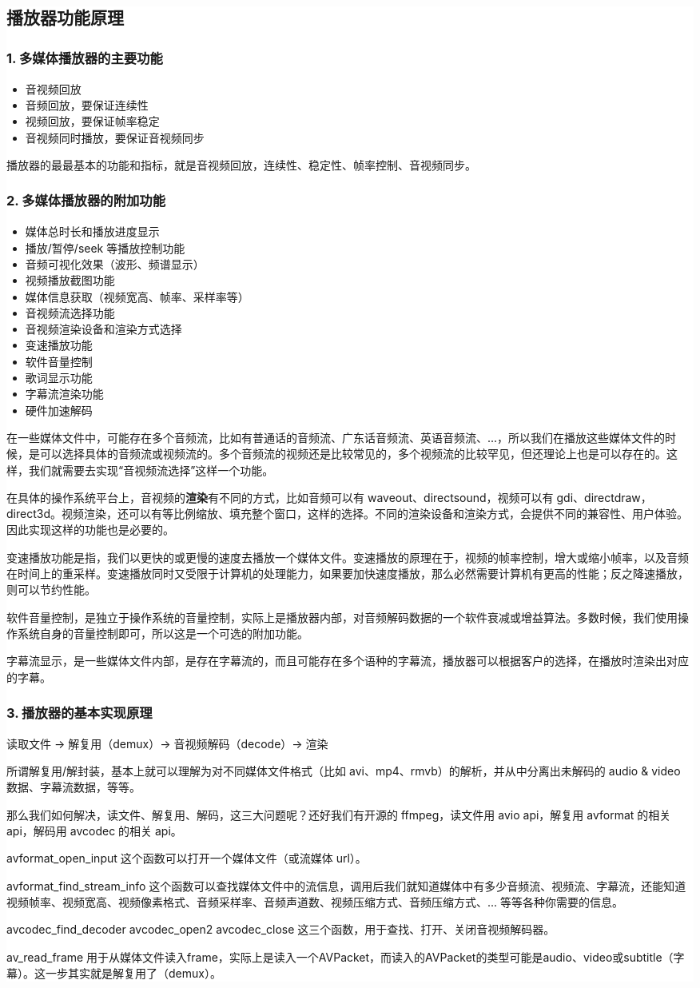 ## 播放器功能原理

### 1. 多媒体播放器的主要功能

- 音视频回放
- 音频回放，要保证连续性
- 视频回放，要保证帧率稳定
- 音视频同时播放，要保证音视频同步

播放器的最最基本的功能和指标，就是音视频回放，连续性、稳定性、帧率控制、音视频同步。

### 2. 多媒体播放器的附加功能

- 媒体总时长和播放进度显示
- 播放/暂停/seek 等播放控制功能
- 音频可视化效果（波形、频谱显示）
- 视频播放截图功能
- 媒体信息获取（视频宽高、帧率、采样率等）
- 音视频流选择功能
- 音视频渲染设备和渲染方式选择
- 变速播放功能
- 软件音量控制
- 歌词显示功能
- 字幕流渲染功能
- 硬件加速解码

在一些媒体文件中，可能存在多个音频流，比如有普通话的音频流、广东话音频流、英语音频流、...，所以我们在播放这些媒体文件的时候，是可以选择具体的音频流或视频流的。多个音频流的视频还是比较常见的，多个视频流的比较罕见，但还理论上也是可以存在的。这样，我们就需要去实现“音视频流选择”这样一个功能。

在具体的操作系统平台上，音视频的**渲染**有不同的方式，比如音频可以有 waveout、directsound，视频可以有 gdi、directdraw，direct3d。视频渲染，还可以有等比例缩放、填充整个窗口，这样的选择。不同的渲染设备和渲染方式，会提供不同的兼容性、用户体验。因此实现这样的功能也是必要的。

变速播放功能是指，我们以更快的或更慢的速度去播放一个媒体文件。变速播放的原理在于，视频的帧率控制，增大或缩小帧率，以及音频在时间上的重采样。变速播放同时又受限于计算机的处理能力，如果要加快速度播放，那么必然需要计算机有更高的性能；反之降速播放，则可以节约性能。

软件音量控制，是独立于操作系统的音量控制，实际上是播放器内部，对音频解码数据的一个软件衰减或增益算法。多数时候，我们使用操作系统自身的音量控制即可，所以这是一个可选的附加功能。

字幕流显示，是一些媒体文件内部，是存在字幕流的，而且可能存在多个语种的字幕流，播放器可以根据客户的选择，在播放时渲染出对应的字幕。

### 3. 播放器的基本实现原理

读取文件 -> 解复用（demux）-> 音视频解码（decode）-> 渲染

所谓解复用/解封装，基本上就可以理解为对不同媒体文件格式（比如 avi、mp4、rmvb）的解析，并从中分离出未解码的 audio & video 数据、字幕流数据，等等。

那么我们如何解决，读文件、解复用、解码，这三大问题呢？还好我们有开源的 ffmpeg，读文件用 avio api，解复用 avformat 的相关 api，解码用 avcodec 的相关 api。

avformat_open_input 这个函数可以打开一个媒体文件（或流媒体 url）。

avformat_find_stream_info 这个函数可以查找媒体文件中的流信息，调用后我们就知道媒体中有多少音频流、视频流、字幕流，还能知道视频帧率、视频宽高、视频像素格式、音频采样率、音频声道数、视频压缩方式、音频压缩方式、... 等等各种你需要的信息。

avcodec_find_decoder avcodec_open2 avcodec_close 这三个函数，用于查找、打开、关闭音视频解码器。

av_read_frame 用于从媒体文件读入frame，实际上是读入一个AVPacket，而读入的AVPacket的类型可能是audio、video或subtitle（字幕）。这一步其实就是解复用了（demux）。
